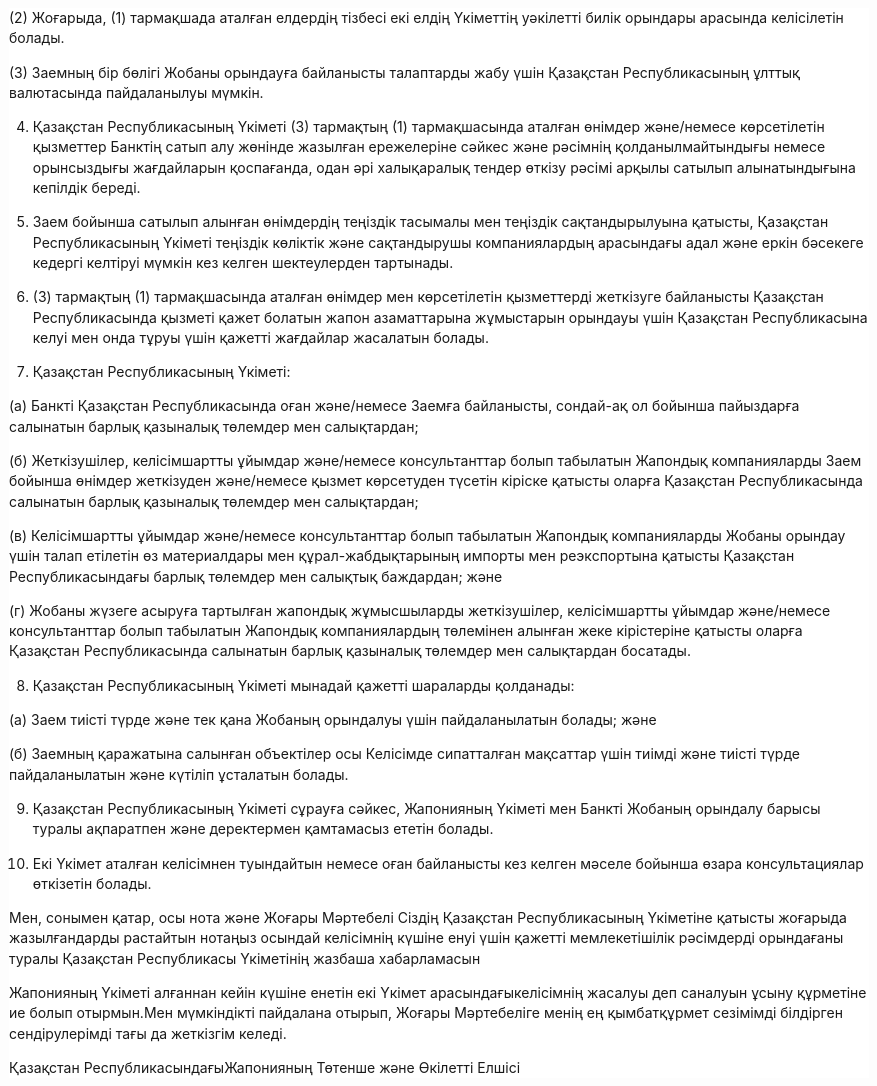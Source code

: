 (2) Жоғарыда, (1) тармақшада аталған елдердiң тiзбесi екi елдiң Үкiметтiң уәкiлетті билiк орындары арасында келiсілетiн болады.

(3) Заемның бiр бөлiгi Жобаны орындауға байланысты талаптарды жабу үшiн Қазақстан Республикасының ұлттық валютасында пайдаланылуы мүмкін.

4. Қазақстан Республикасының Үкiметi (3) тармақтың (1) тармақшасында аталған өнiмдер және/немесе көрсетiлетiн қызметтер Банктiң сатып алу жөнiнде жазылған ережелерiне сәйкес және рәсiмнiң қолданылмайтындығы немесе орынсыздығы жағдайларын қоспағанда, одан әрi халықаралық тендер өткiзу рәсiмi арқылы сатылып алынатындығына кепiлдiк бередi.

5. Заем бойынша сатылып алынған өнiмдердiң теңiздiк тасымалы мен теңiздiк сақтандырылуына қатысты, Қазақстан Республикасының Үкiметi теңiздiк көлiктiк және сақтандырушы компаниялардың арасындағы адал және еркін бәсекеге кедергi келтiруi мүмкiн кез келген шектеулерден тартынады.

6. (3) тармақтың (1) тармақшасында аталған өнiмдер мен көрсетілетiн қызметтердi жеткiзуге байланысты Қазақстан Республикасында қызметi қажет болатын жапон азаматтарына жұмыстарын орындауы үшiн Қазақстан Республикасына келуi мен онда тұруы үшiн қажеттi жағдайлар жасалатын болады.

7. Қазақстан Республикасының Үкiметi:

(а) Банкті Қазақстан Республикасында оған және/немесе Заемға байланысты, сондай-ақ ол бойынша пайыздарға салынатын барлық қазыналық төлемдер мен салықтардан;

(б) Жеткiзушiлер, келiсiмшартты ұйымдар және/немесе консультанттар болып табылатын Жапондық компанияларды Заем бойынша өнiмдер жеткiзуден және/немесе қызмет көрсетуден түсетiн кiрiске қатысты оларға Қазақстан Республикасында салынатын барлық қазыналық төлемдер мен салықтардан;

(в) Келiсiмшартты ұйымдар және/немесе консультанттар болып табылатын Жапондық компанияларды Жобаны орындау үшiн талап етiлетін өз материалдары мен құрал-жабдықтарының импорты мен реэкспортына қатысты Қазақстан Республикасындағы барлық төлемдер мен салықтық баждардан; және

(г) Жобаны жүзеге асыруға тартылған жапондық жұмысшыларды жеткiзушiлер, келiсiмшартты ұйымдар және/немесе консультанттар болып табылатын Жапондық компаниялардың төлемiнен алынған жеке кiрiстерiне қатысты оларға Қазақстан Республикасында салынатын барлық қазыналық төлемдер мен салықтардан босатады.

8. Қазақстан Республикасының Үкiметi мынадай қажеттi шараларды қолданады:

(а) Заем тиiстi түрде және тек қана Жобаның орындалуы үшiн пайдаланылатын болады; және

(б) Заемның қаражатына салынған объектiлер осы Келiсiмде сипатталған мақсаттар үшiн тиiмдi және тиiстi түрде пайдаланылатын және күтiлiп ұсталатын болады.

9. Қазақстан Республикасының Үкiметi сұрауға сәйкес, Жапонияның Үкiметi мен Банктi Жобаның орындалу барысы туралы ақпаратпен және деректермен қамтамасыз ететiн болады.

10. Екi Үкiмет аталған келiсiмнен туындайтын немесе оған байланысты кез келген мәселе бойынша өзара консультациялар өткiзетiн болады.

Мен, сонымен қатар, осы нота және Жоғары Мәртебелi Сiздiң Қазақстан Республикасының Үкiметiне қатысты жоғарыда жазылғандарды растайтын нотаңыз осындай келiсiмнiң күшiне енуi үшiн қажеттi мемлекетiшiлiк рәсiмдердi орындағаны туралы Қазақстан Республикасы Үкiметiнiң жазбаша хабарламасын

Жапонияның Үкiметi алғаннан кейiн күшiне енетiн екi Yкiмет арасындағыкелiсiмнiң жасалуы деп саналуын ұсыну құрметiне ие болып отырмын.Мен мүмкiндiктi пайдалана отырып, Жоғары Мәртебелiге менiң ең қымбатқұрмет сезiмiмдi бiлдiрген сендiрулерiмдi тағы да жеткiзгiм келедi.

Қазақстан РеспубликасындағыЖапонияның Төтенше және Өкілетті Елшісі

